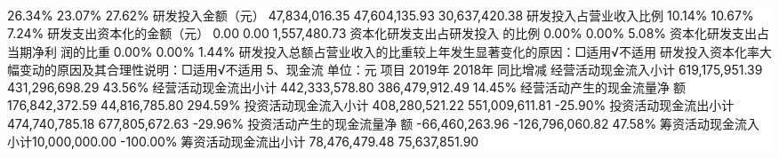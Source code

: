 26.34%
23.07%
27.62%
研发投入金额（元）
47,834,016.35
47,604,135.93
30,637,420.38
研发投入占营业收入比例
10.14%
10.67%
7.24%
研发支出资本化的金额（元）
0.00
0.00
1,557,480.73
资本化研发支出占研发投入
的比例
0.00%
0.00%
5.08%
资本化研发支出占当期净利
润的比重
0.00%
0.00%
1.44%
研发投入总额占营业收入的比重较上年发生显著变化的原因：□适用√不适用
研发投入资本化率大幅变动的原因及其合理性说明：□适用√不适用
5、现金流
单位：元
项目
2019年
2018年
同比增减
经营活动现金流入小计
619,175,951.39
431,296,698.29
43.56%
经营活动现金流出小计
442,333,578.80
386,479,912.49
14.45%
经营活动产生的现金流量净
额
176,842,372.59
44,816,785.80
294.59%
投资活动现金流入小计
408,280,521.22
551,009,611.81
-25.90%
投资活动现金流出小计
474,740,785.18
677,805,672.63
-29.96%
投资活动产生的现金流量净
额
-66,460,263.96
-126,796,060.82
47.58%
筹资活动现金流入小计10,000,000.00
-100.00%
筹资活动现金流出小计
78,476,479.48
75,637,851.90